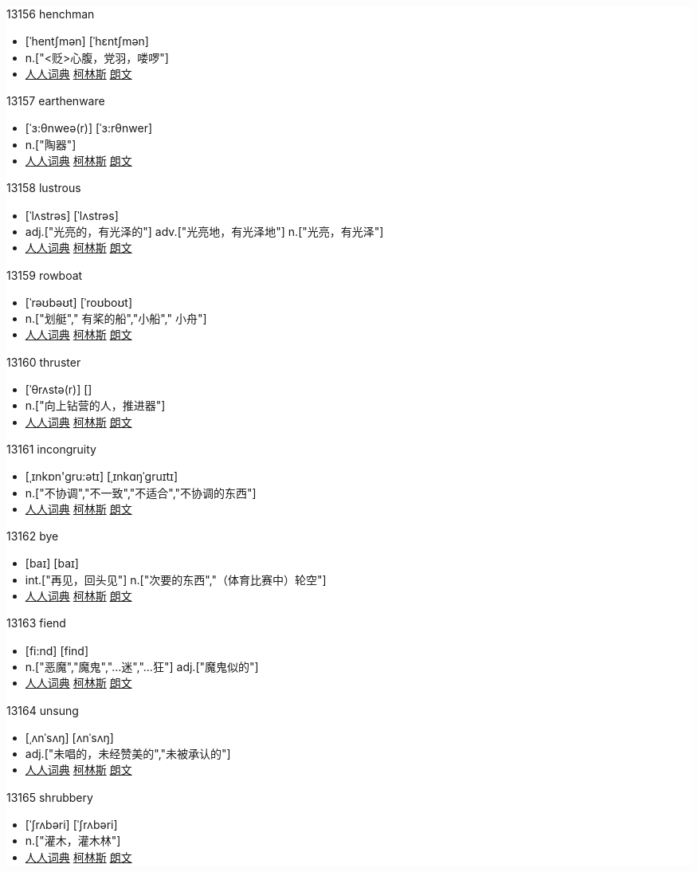 13156 henchman 
- [ˈhentʃmən]  [ˈhɛntʃmən] 
- n.["<贬>心腹，党羽，喽啰"]   
- [人人词典](https://www.91dict.com/words?w=henchman) [柯林斯](https://www.collinsdictionary.com/zh/dictionary/english/henchman) [朗文](https://www.ldoceonline.com/dictionary/henchman) 

13157 earthenware 
- [ˈɜ:θnweə(r)]  [ˈɜ:rθnwer] 
- n.["陶器"]   
- [人人词典](https://www.91dict.com/words?w=earthenware) [柯林斯](https://www.collinsdictionary.com/zh/dictionary/english/earthenware) [朗文](https://www.ldoceonline.com/dictionary/earthenware) 

13158 lustrous 
- [ˈlʌstrəs]  [ˈlʌstrəs] 
- adj.["光亮的，有光泽的"]  adv.["光亮地，有光泽地"]  n.["光亮，有光泽"]   
- [人人词典](https://www.91dict.com/words?w=lustrous) [柯林斯](https://www.collinsdictionary.com/zh/dictionary/english/lustrous) [朗文](https://www.ldoceonline.com/dictionary/lustrous) 

13159 rowboat 
- [ˈrəʊbəʊt]  [ˈroʊboʊt] 
- n.["划艇"," 有桨的船","小船"," 小舟"]   
- [人人词典](https://www.91dict.com/words?w=rowboat) [柯林斯](https://www.collinsdictionary.com/zh/dictionary/english/rowboat) [朗文](https://www.ldoceonline.com/dictionary/rowboat) 

13160 thruster 
- [ˈθrʌstə(r)]  [] 
- n.["向上钻营的人，推进器"]   
- [人人词典](https://www.91dict.com/words?w=thruster) [柯林斯](https://www.collinsdictionary.com/zh/dictionary/english/thruster) [朗文](https://www.ldoceonline.com/dictionary/thruster) 

13161 incongruity 
- [ˌɪnkɒn'ɡru:ətɪ]  [ˌɪnkɑŋˈɡruɪtɪ] 
- n.["不协调","不一致","不适合","不协调的东西"]   
- [人人词典](https://www.91dict.com/words?w=incongruity) [柯林斯](https://www.collinsdictionary.com/zh/dictionary/english/incongruity) [朗文](https://www.ldoceonline.com/dictionary/incongruity) 

13162 bye 
- [baɪ]  [baɪ] 
- int.["再见，回头见"]  n.["次要的东西","（体育比赛中）轮空"]   
- [人人词典](https://www.91dict.com/words?w=bye) [柯林斯](https://www.collinsdictionary.com/zh/dictionary/english/bye) [朗文](https://www.ldoceonline.com/dictionary/bye) 

13163 fiend 
- [fi:nd]  [find] 
- n.["恶魔","魔鬼","…迷","…狂"]  adj.["魔鬼似的"]   
- [人人词典](https://www.91dict.com/words?w=fiend) [柯林斯](https://www.collinsdictionary.com/zh/dictionary/english/fiend) [朗文](https://www.ldoceonline.com/dictionary/fiend) 

13164 unsung 
- [ˌʌnˈsʌŋ]  [ʌnˈsʌŋ] 
- adj.["未唱的，未经赞美的","未被承认的"]   
- [人人词典](https://www.91dict.com/words?w=unsung) [柯林斯](https://www.collinsdictionary.com/zh/dictionary/english/unsung) [朗文](https://www.ldoceonline.com/dictionary/unsung) 

13165 shrubbery 
- [ˈʃrʌbəri]  [ˈʃrʌbəri] 
- n.["灌木，灌木林"]   
- [人人词典](https://www.91dict.com/words?w=shrubbery) [柯林斯](https://www.collinsdictionary.com/zh/dictionary/english/shrubbery) [朗文](https://www.ldoceonline.com/dictionary/shrubbery) 
